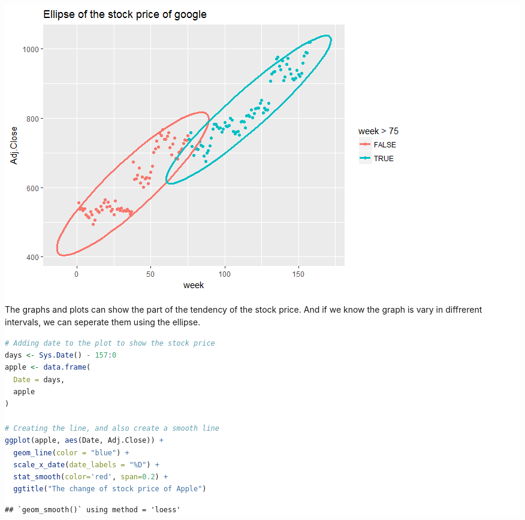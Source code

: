 ![](post01-Pinshuo-Ye_files/figure-markdown_github-ascii_identifiers/unnamed-chunk-5-1.png)

The graphs and plots can show the part of the tendency of the stock price. And if we know the graph is vary in diffrerent intervals, we can seperate them using the ellipse.

``` r
# Adding date to the plot to show the stock price
days <- Sys.Date() - 157:0
apple <- data.frame(
  Date = days,
  apple
)

# Creating the line, and also create a smooth line
ggplot(apple, aes(Date, Adj.Close)) +
  geom_line(color = "blue") +
  scale_x_date(date_labels = "%D") +
  stat_smooth(color='red', span=0.2) +
  ggtitle("The change of stock price of Apple")
```

    ## `geom_smooth()` using method = 'loess'
